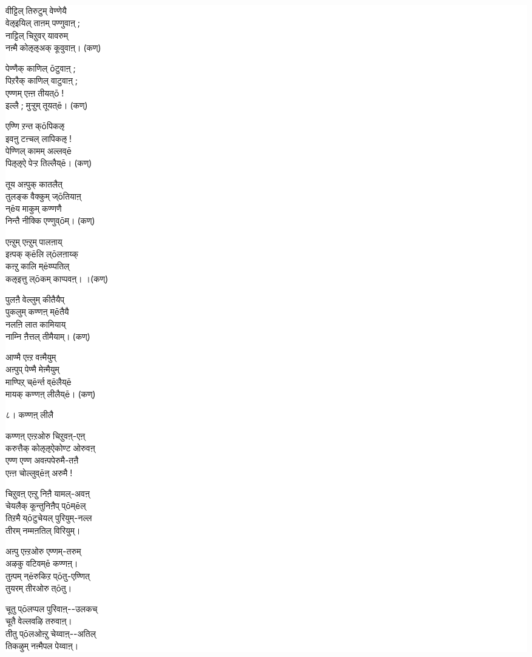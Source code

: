  वीट्टिल् तिरुटुम् वेण्णेयै  
वेऌइयिल् ताऩम् पण्णुवाऩ् ;  
 नाट्टिल् चिऱुवर् यावरुम्  
नऩ्मै कोऌऌअक् कूवुवाऩ्। (कण्)  
    
 पेण्णैक् काणिल् ōटुवाऩ् ;  
पिऱरैक् काणिल् वाटुवाऩ् ;  
 एण्णम् एऩ्ऩ तीयत्ō !  
इल्लै ; मुऱ्ऱुम् तूयत्ē। (कण्)  
    
 एण्णि ऱन्त क्ōपिकऌ  
इवऩु टऩ्चल् लापिकऌ !  
 पेण्णिल् कामम् अल्लव्ē  
पिऌऌऐ पेऱ्ऱ तिल्लैय्ē। (कण्)  
    
 तूय अऩ्पुक् कातलैत्  
तुलङ्क वैक्कुम् ज्ōतियाऩ्  
 न्ēय माकुम् कण्णणै  
निन्तै नीक्कि एण्णुव्ōम्। (कण्)  
    
 एऩ्ऱुम् एऩ्ऱुम् पालऩाय्  
इऩ्पक् क्ēलि ल्ōलऩाय्क्  
 कऩ्ऱु कालि म्ēय्प्पतिल्  
कऌइत्तु ल्ōकम् काप्पवऩ्। ।(कण्)  
    
 पुलऩै वेल्लुम् कीतैयैप्  
पुकलुम् कण्णऩ् म्ēतैयै  
 नलऩि लात कामियाय्  
नाम्नि ऩैत्तल् तीमैयाम्। (कण्)  
    
 आण्मै एऩ्ऱ वऩ्मैयुम्  
अऩ्पुप् पेण्मै मेऩ्मैयुम्  
 माण्पिऱ् च्ēर्न्त व्ēलैय्ē  
मायक् कण्णऩ् लीलैय्ē। (कण्)  
    
  ८। कण्णऩ् लीलै  
    
 कण्णऩ् एऩ्ऱओरु चिऱुवऩ्-एऩ्  
करुत्तैक् कोऌऌऐकोण्ट ओरुवऩ्  
 एण्ण एण्ण अवऩ्पपेरुमै-तऩै  
एऩ्ऩ चोल्लुव्ēऩ् अरुमै !  
    
 चिऱुवऩ् एऩ्ऱु निऩै यामल्-अवऩ्  
चेयलैक् कून्तुनिऩैप् प्ōम्ēल्  
 तिऱमै य्ōटुचेयल् पुरियुम्-नल्ल  
तीरम् नम्मऩतिल् विरियुम्।  
    
 अऩ्पु एऩ्ऱओरु एण्णम्-तरुम्  
अऴकु वटिवम्ē कण्णऩ्।  
 तुऩ्पम् न्ēरुकिऱ प्ōतु-एण्णित्  
तुयरम् तीरओरु त्ōतु।  
    
 चूतु प्ōलप्पल पुरिवाऩ्--उलकच्  
चूतै वेल्लवऴि तरुवाऩ्।  
 तीतु प्ōलओऩ्ऱु चेय्वाऩ्--अतिल्  
तिकऴुम् नऩ्मैपल पेय्वाऩ्।  
    